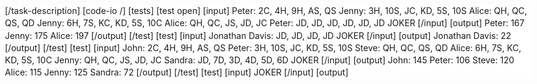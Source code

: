 [/task-description]
[code-io /]
[tests]
[test open]
[input]
Peter: 2C, 4H, 9H, AS, QS
Jenny: 3H, 10S, JC, KD, 5S, 10S
Alice: QH, QC, QS, QD
Jenny: 6H, 7S, KC, KD, 5S, 10C
Alice: QH, QC, JS, JD, JC
Peter: JD, JD, JD, JD, JD, JD
JOKER
[/input]
[output]
Peter: 167
Jenny: 175
Alice: 197
[/output]
[/test]
[test]
[input]
Jonathan Davis: JD, JD, JD, JD
JOKER
[/input]
[output]
Jonathan Davis: 22
[/output]
[/test]
[test]
[input]
John: 2C, 4H, 9H, AS, QS
Peter: 3H, 10S, JC, KD, 5S, 10S
Steve: QH, QC, QS, QD
Alice: 6H, 7S, KC, KD, 5S, 10C
Jenny: QH, QC, JS, JD, JC
Sandra: JD, 7D, 3D, 4D, 5D, 6D
JOKER
[/input]
[output]
John: 145
Peter: 106
Steve: 120
Alice: 115
Jenny: 125
Sandra: 72
[/output]
[/test]
[test]
[input]
JOKER
[/input]
[output]
